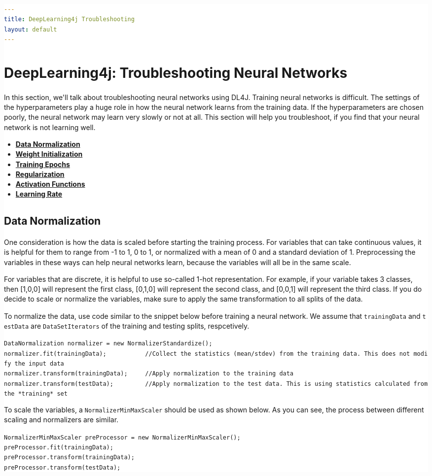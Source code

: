 ```yaml
---
title: DeepLearning4j Troubleshooting
layout: default
---
```


# DeepLearning4j: Troubleshooting Neural Networks

In this section, we'll talk about troubleshooting neural networks using DL4J. Training neural networks is difficult. The settings of the hyperparameters play a huge role in how the neural network learns from the training data. If the hyperparameters are chosen poorly, the neural network may learn very slowly or not at all. This section will help you troubleshoot, if you find that your neural network is not learning well. 

- [**Data Normalization**](#data) 
- [**Weight Initialization**](#weight) 
- [**Training Epochs**](#training)
- [**Regularization**](#regularization)
- [**Activation Functions**](#activation)
- [**Learning Rate**](#learning)

## <a name="data">Data Normalization</a>

One consideration is how the data is scaled before starting the training process. For variables that can take continuous values, it is helpful for them to range from -1 to 1, 0 to 1, or normalized with a mean of 0 and a standard deviation of 1. Preprocessing the variables in these ways can help neural networks learn, because the variables will all be in the same scale. 

For variables that are discrete, it is helpful to use so-called 1-hot representation. For example, if your variable takes 3 classes, then [1,0,0] will represent the first class, [0,1,0] will represent the second class, and [0,0,1] will represent the third class. If you do decide to scale or normalize the variables, make sure to apply the same transformation to all splits of the data.

To normalize the data, use code similar to the snippet below before training a neural network. We assume that `trainingData` and `testData` are `DataSetIterators` of the training and testing splits, respcetively. 

```
DataNormalization normalizer = new NormalizerStandardize();
normalizer.fit(trainingData);           //Collect the statistics (mean/stdev) from the training data. This does not modify the input data
normalizer.transform(trainingData);     //Apply normalization to the training data
normalizer.transform(testData);         //Apply normalization to the test data. This is using statistics calculated from the *training* set
```

To scale the variables, a `NormalizerMinMaxScaler` should be used as shown below. As you can see, the process between different scaling and normalizers are similar.

```
NormalizerMinMaxScaler preProcessor = new NormalizerMinMaxScaler();
preProcessor.fit(trainingData);
preProcessor.transform(trainingData);    
preProcessor.transform(testData);    
```
